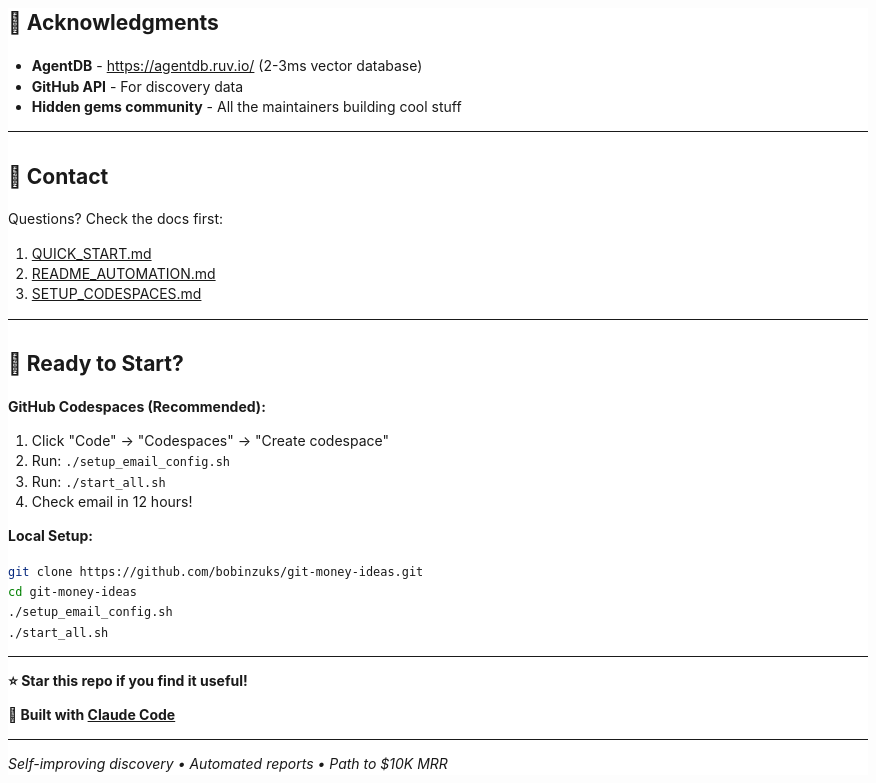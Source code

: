 
## 🙏 Acknowledgments

- **AgentDB** - https://agentdb.ruv.io/ (2-3ms vector database)
- **GitHub API** - For discovery data
- **Hidden gems community** - All the maintainers building cool stuff

---

## 📧 Contact

Questions? Check the docs first:
1. [QUICK_START.md](QUICK_START.md)
2. [README_AUTOMATION.md](README_AUTOMATION.md)
3. [SETUP_CODESPACES.md](SETUP_CODESPACES.md)

---

## 🎉 Ready to Start?

**GitHub Codespaces (Recommended):**
1. Click "Code" → "Codespaces" → "Create codespace"
2. Run: `./setup_email_config.sh`
3. Run: `./start_all.sh`
4. Check email in 12 hours!

**Local Setup:**
```bash
git clone https://github.com/bobinzuks/git-money-ideas.git
cd git-money-ideas
./setup_email_config.sh
./start_all.sh
```

---

**⭐ Star this repo if you find it useful!**

**🤖 Built with [Claude Code](https://claude.com/claude-code)**

---

*Self-improving discovery • Automated reports • Path to $10K MRR*
